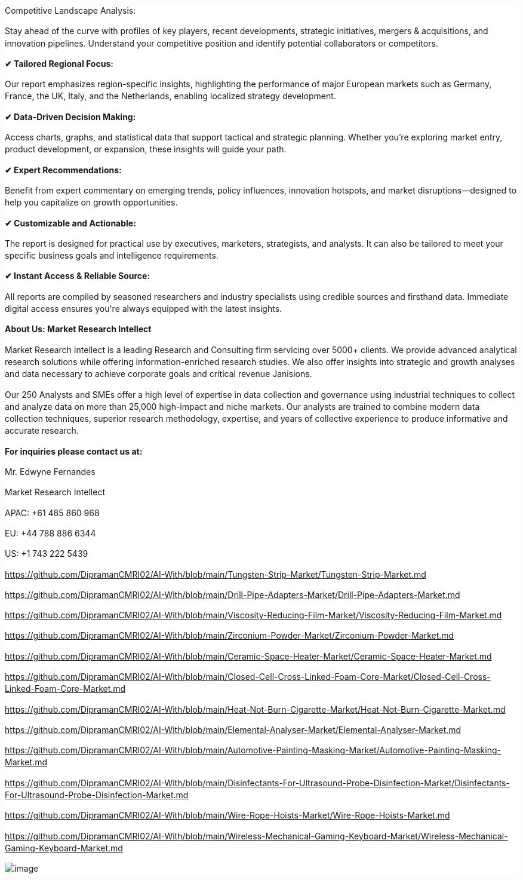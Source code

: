 Competitive Landscape Analysis:</strong></p><p>Stay ahead of the curve with profiles of key players, recent developments, strategic initiatives, mergers &amp; acquisitions, and innovation pipelines. Understand your competitive position and identify potential collaborators or competitors.</p><p><strong>✔ Tailored Regional Focus:</strong></p><p>Our report emphasizes region-specific insights, highlighting the performance of major European markets such as Germany, France, the UK, Italy, and the Netherlands, enabling localized strategy development.</p><p><strong>✔ Data-Driven Decision Making:</strong></p><p>Access charts, graphs, and statistical data that support tactical and strategic planning. Whether you&rsquo;re exploring market entry, product development, or expansion, these insights will guide your path.</p><p><strong>✔ Expert Recommendations:</strong></p><p>Benefit from expert commentary on emerging trends, policy influences, innovation hotspots, and market disruptions&mdash;designed to help you capitalize on growth opportunities.</p><p><strong>✔ Customizable and Actionable:</strong></p><p>The report is designed for practical use by executives, marketers, strategists, and analysts. It can also be tailored to meet your specific business goals and intelligence requirements.</p><p><strong>✔ Instant Access &amp; Reliable Source:</strong></p><p>All reports are compiled by seasoned researchers and industry specialists using credible sources and firsthand data. Immediate digital access ensures you're always equipped with the latest insights.</p><p><strong><span class="font-[700]">About Us: Market Research Intellect</span></strong></p><p><span class="">Market Research Intellect is a leading Research and Consulting firm servicing over 5000+ clients. We provide advanced analytical research solutions while offering information-enriched research studies.&nbsp;</span>We also offer insights into strategic and growth analyses and data necessary to achieve corporate goals and critical revenue Janisions.</p><p><span class="">Our 250 Analysts and SMEs offer a high level of expertise in data collection and governance using industrial techniques to collect and analyze data on more than 25,000 high-impact and niche markets. Our analysts are trained to combine modern data collection techniques, superior research methodology, expertise, and years of collective experience to produce informative and accurate research.</span></p><p><strong>For inquiries please contact us at:</strong></p><p>Mr. Edwyne Fernandes</p><p>Market Research Intellect</p><p>APAC: +61 485 860 968</p><p>EU: +44 788 886 6344</p><p>US: +1 743 222 5439</p><p><a href="https://github.com/DipramanCMRI02/AI-With/blob/main/Tungsten-Strip-Market/Tungsten-Strip-Market.md">https://github.com/DipramanCMRI02/AI-With/blob/main/Tungsten-Strip-Market/Tungsten-Strip-Market.md</a></p><p><a href="https://github.com/DipramanCMRI02/AI-With/blob/main/Drill-Pipe-Adapters-Market/Drill-Pipe-Adapters-Market.md">https://github.com/DipramanCMRI02/AI-With/blob/main/Drill-Pipe-Adapters-Market/Drill-Pipe-Adapters-Market.md</a></p><p><a href="https://github.com/DipramanCMRI02/AI-With/blob/main/Viscosity-Reducing-Film-Market/Viscosity-Reducing-Film-Market.md">https://github.com/DipramanCMRI02/AI-With/blob/main/Viscosity-Reducing-Film-Market/Viscosity-Reducing-Film-Market.md</a></p><p><a href="https://github.com/DipramanCMRI02/AI-With/blob/main/Zirconium-Powder-Market/Zirconium-Powder-Market.md">https://github.com/DipramanCMRI02/AI-With/blob/main/Zirconium-Powder-Market/Zirconium-Powder-Market.md</a></p><p><a href="https://github.com/DipramanCMRI02/AI-With/blob/main/Ceramic-Space-Heater-Market/Ceramic-Space-Heater-Market.md">https://github.com/DipramanCMRI02/AI-With/blob/main/Ceramic-Space-Heater-Market/Ceramic-Space-Heater-Market.md</a></p><p><a href="https://github.com/DipramanCMRI02/AI-With/blob/main/Closed-Cell-Cross-Linked-Foam-Core-Market/Closed-Cell-Cross-Linked-Foam-Core-Market.md">https://github.com/DipramanCMRI02/AI-With/blob/main/Closed-Cell-Cross-Linked-Foam-Core-Market/Closed-Cell-Cross-Linked-Foam-Core-Market.md</a></p><p><a href="https://github.com/DipramanCMRI02/AI-With/blob/main/Heat-Not-Burn-Cigarette-Market/Heat-Not-Burn-Cigarette-Market.md">https://github.com/DipramanCMRI02/AI-With/blob/main/Heat-Not-Burn-Cigarette-Market/Heat-Not-Burn-Cigarette-Market.md</a></p><p><a href="https://github.com/DipramanCMRI02/AI-With/blob/main/Elemental-Analyser-Market/Elemental-Analyser-Market.md">https://github.com/DipramanCMRI02/AI-With/blob/main/Elemental-Analyser-Market/Elemental-Analyser-Market.md</a></p><p><a href="https://github.com/DipramanCMRI02/AI-With/blob/main/Automotive-Painting-Masking-Market/Automotive-Painting-Masking-Market.md">https://github.com/DipramanCMRI02/AI-With/blob/main/Automotive-Painting-Masking-Market/Automotive-Painting-Masking-Market.md</a></p><p><a href="https://github.com/DipramanCMRI02/AI-With/blob/main/Disinfectants-For-Ultrasound-Probe-Disinfection-Market/Disinfectants-For-Ultrasound-Probe-Disinfection-Market.md">https://github.com/DipramanCMRI02/AI-With/blob/main/Disinfectants-For-Ultrasound-Probe-Disinfection-Market/Disinfectants-For-Ultrasound-Probe-Disinfection-Market.md</a></p><p><a href="https://github.com/DipramanCMRI02/AI-With/blob/main/Wire-Rope-Hoists-Market/Wire-Rope-Hoists-Market.md">https://github.com/DipramanCMRI02/AI-With/blob/main/Wire-Rope-Hoists-Market/Wire-Rope-Hoists-Market.md</a></p><p><a href="https://github.com/DipramanCMRI02/AI-With/blob/main/Wireless-Mechanical-Gaming-Keyboard-Market/Wireless-Mechanical-Gaming-Keyboard-Market.md">https://github.com/DipramanCMRI02/AI-With/blob/main/Wireless-Mechanical-Gaming-Keyboard-Market/Wireless-Mechanical-Gaming-Keyboard-Market.md</a></p>
![image](https://github.com/user-attachments/assets/288786af-6635-49d0-b578-dde92abd8eb6)
